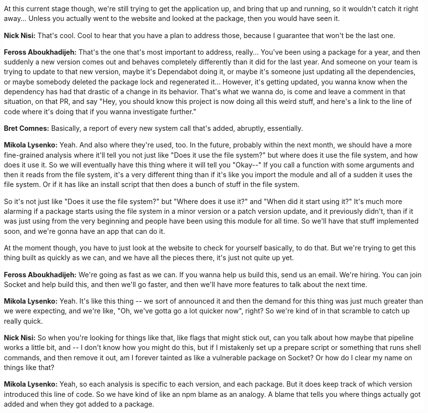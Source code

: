 At this current stage though, we're still trying to get the application up, and bring that up and running, so it wouldn't catch it right away... Unless you actually went to the website and looked at the package, then you would have seen it.

**Nick Nisi:** That's cool. Cool to hear that you have a plan to address those, because I guarantee that won't be the last one.

**Feross Aboukhadijeh:** That's the one that's most important to address, really... You've been using a package for a year, and then suddenly a new version comes out and behaves completely differently than it did for the last year. And someone on your team is trying to update to that new version, maybe it's Dependabot doing it, or maybe it's someone just updating all the dependencies, or maybe somebody deleted the package lock and regenerated it... However, it's getting updated, you wanna know when the dependency has had that drastic of a change in its behavior. That's what we wanna do, is come and leave a comment in that situation, on that PR, and say "Hey, you should know this project is now doing all this weird stuff, and here's a link to the line of code where it's doing that if you wanna investigate further."

**Bret Comnes:** Basically, a report of every new system call that's added, abruptly, essentially.

**Mikola Lysenko:** Yeah. And also where they're used, too. In the future, probably within the next month, we should have a more fine-grained analysis where it'll tell you not just like "Does it use the file system?" but where does it use the file system, and how does it use it. So we will eventually have this thing where it will tell you "Okay--" If you call a function with some arguments and then it reads from the file system, it's a very different thing than if it's like you import the module and all of a sudden it uses the file system. Or if it has like an install script that then does a bunch of stuff in the file system.

So it's not just like "Does it use the file system?" but "Where does it use it?" and "When did it start using it?" It's much more alarming if a package starts using the file system in a minor version or a patch version update, and it previously didn't, than if it was just using from the very beginning and people have been using this module for all time. So we'll have that stuff implemented soon, and we're gonna have an app that can do it.

At the moment though, you have to just look at the website to check for yourself basically, to do that. But we're trying to get this thing built as quickly as we can, and we have all the pieces there, it's just not quite up yet.

**Feross Aboukhadijeh:** We're going as fast as we can. If you wanna help us build this, send us an email. We're hiring. You can join Socket and help build this, and then we'll go faster, and then we'll have more features to talk about the next time.

**Mikola Lysenko:** Yeah. It's like this thing -- we sort of announced it and then the demand for this thing was just much greater than we were expecting, and we're like, "Oh, we've gotta go a lot quicker now", right? So we're kind of in that scramble to catch up really quick.

**Nick Nisi:** So when you're looking for things like that, like flags that might stick out, can you talk about how maybe that pipeline works a little bit, and -- I don't know how you might do this, but if I mistakenly set up a prepare script or something that runs shell commands, and then remove it out, am I forever tainted as like a vulnerable package on Socket? Or how do I clear my name on things like that?

**Mikola Lysenko:** Yeah, so each analysis is specific to each version, and each package. But it does keep track of which version introduced this line of code. So we have kind of like an npm blame as an analogy. A blame that tells you where things actually got added and when they got added to a package.
